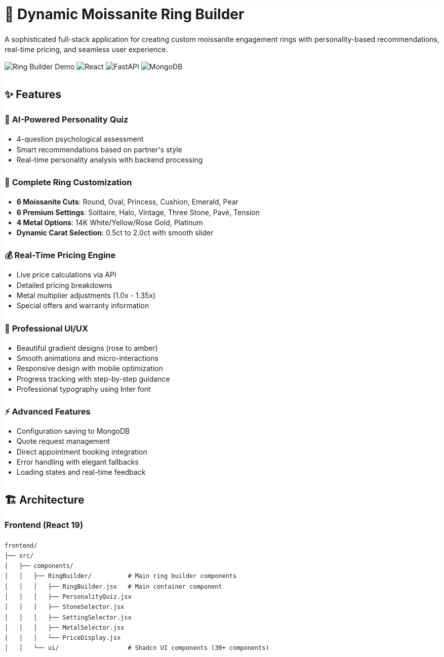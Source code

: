 # 💍 Dynamic Moissanite Ring Builder

A sophisticated full-stack application for creating custom moissanite engagement rings with personality-based recommendations, real-time pricing, and seamless user experience.

![Ring Builder Demo](https://img.shields.io/badge/Demo-Live-brightgreen)
![React](https://img.shields.io/badge/React-19.0.0-blue)
![FastAPI](https://img.shields.io/badge/FastAPI-0.110.1-green) 
![MongoDB](https://img.shields.io/badge/MongoDB-Ready-success)

## ✨ Features

### 🧠 **AI-Powered Personality Quiz**
- 4-question psychological assessment
- Smart recommendations based on partner's style
- Real-time personality analysis with backend processing

### 💎 **Complete Ring Customization**
- **6 Moissanite Cuts**: Round, Oval, Princess, Cushion, Emerald, Pear
- **6 Premium Settings**: Solitaire, Halo, Vintage, Three Stone, Pavé, Tension
- **4 Metal Options**: 14K White/Yellow/Rose Gold, Platinum
- **Dynamic Carat Selection**: 0.5ct to 2.0ct with smooth slider

### 💰 **Real-Time Pricing Engine**
- Live price calculations via API
- Detailed pricing breakdowns
- Metal multiplier adjustments (1.0x - 1.35x)
- Special offers and warranty information

### 🎨 **Professional UI/UX**
- Beautiful gradient designs (rose to amber)
- Smooth animations and micro-interactions
- Responsive design with mobile optimization
- Progress tracking with step-by-step guidance
- Professional typography using Inter font

### ⚡ **Advanced Features**
- Configuration saving to MongoDB
- Quote request management
- Direct appointment booking integration
- Error handling with elegant fallbacks
- Loading states and real-time feedback

## 🏗️ Architecture

### **Frontend (React 19)**
```
frontend/
├── src/
│   ├── components/
│   │   ├── RingBuilder/          # Main ring builder components
│   │   │   ├── RingBuilder.jsx   # Main container component
│   │   │   ├── PersonalityQuiz.jsx
│   │   │   ├── StoneSelector.jsx
│   │   │   ├── SettingSelector.jsx
│   │   │   ├── MetalSelector.jsx
│   │   │   └── PriceDisplay.jsx
│   │   └── ui/                   # Shadcn UI components (30+ components)
```